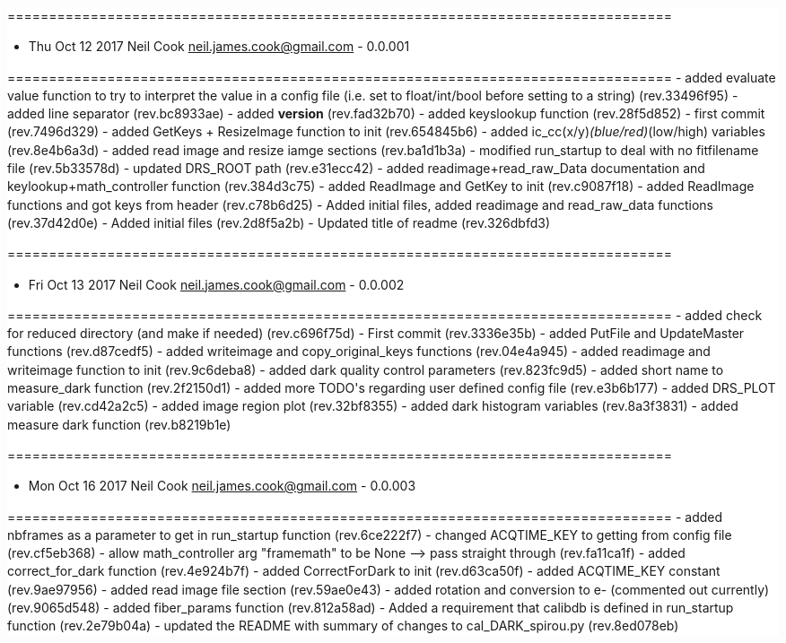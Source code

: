 


================================================================================
* Thu Oct 12 2017 Neil Cook <neil.james.cook@gmail.com> - 0.0.001

================================================================================
	- added evaluate value function to try to interpret the value in a config file (i.e. set to float/int/bool before setting to a string) (rev.33496f95)
	- added line separator (rev.bc8933ae)
	- added __version__ (rev.fad32b70)
	- added keyslookup function (rev.28f5d852)
	- first commit (rev.7496d329)
	- added GetKeys + ResizeImage function to init (rev.654845b6)
	- added ic_cc(x/y)_(blue/red)_(low/high) variables (rev.8e4b6a3d)
	- added read image and resize iamge sections (rev.ba1d1b3a)
	- modified run_startup to deal with no fitfilename file (rev.5b33578d)
	- updated DRS_ROOT path (rev.e31ecc42)
	- added readimage+read_raw_Data documentation and keylookup+math_controller function (rev.384d3c75)
	- added ReadImage and GetKey to init (rev.c9087f18)
	- added ReadImage functions and got keys from header (rev.c78b6d25)
	- Added initial files, added readimage and read_raw_data functions (rev.37d42d0e)
	- Added initial files (rev.2d8f5a2b)
	- Updated title of readme (rev.326dbfd3)



================================================================================
* Fri Oct 13 2017 Neil Cook <neil.james.cook@gmail.com> - 0.0.002

================================================================================
	- added check for reduced directory (and make if needed) (rev.c696f75d)
	- First commit (rev.3336e35b)
	- added PutFile and UpdateMaster functions (rev.d87cedf5)
	- added writeimage and copy_original_keys functions (rev.04e4a945)
	- added readimage and writeimage function to init (rev.9c6deba8)
	- added dark quality control parameters (rev.823fc9d5)
	- added short name to measure_dark function (rev.2f2150d1)
	- added more TODO's regarding user defined config file (rev.e3b6b177)
	- added DRS_PLOT variable (rev.cd42a2c5)
	- added image region plot (rev.32bf8355)
	- added dark histogram variables (rev.8a3f3831)
	- added measure dark function (rev.b8219b1e)



================================================================================
* Mon Oct 16 2017 Neil Cook <neil.james.cook@gmail.com> - 0.0.003

================================================================================
	- added nbframes as a parameter to get in run_startup function (rev.6ce222f7)
	- changed ACQTIME_KEY to getting from config file (rev.cf5eb368)
	- allow math_controller arg "framemath" to be None --> pass straight through (rev.fa11ca1f)
	- added correct_for_dark function (rev.4e924b7f)
	- added CorrectForDark to init (rev.d63ca50f)
	- added ACQTIME_KEY constant (rev.9ae97956)
	- added read image file section (rev.59ae0e43)
	- added rotation and conversion to e- (commented out currently) (rev.9065d548)
	- added fiber_params function (rev.812a58ad)
	- Added a requirement that calibdb is defined in run_startup function (rev.2e79b04a)
	- updated the README with summary of changes to cal_DARK_spirou.py (rev.8ed078eb)
